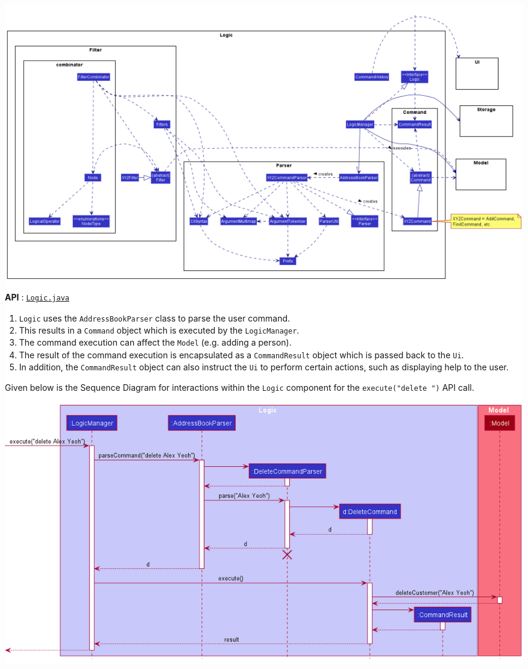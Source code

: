 ![Structure of the Logic Component](images/LogicClassDiagram.png)

**API** :
[`Logic.java`](https://github.com/AY2021S2-CS2103T-W12-2/tp/tree/master/src/main/java/seedu/address/logic/Logic.java)

1. `Logic` uses the `AddressBookParser` class to parse the user command.
1. This results in a `Command` object which is executed by the `LogicManager`.
1. The command execution can affect the `Model` (e.g. adding a person).
1. The result of the command execution is encapsulated as a `CommandResult` object which is passed back to the `Ui`.
1. In addition, the `CommandResult` object can also instruct the `Ui` to perform certain actions, such as displaying
   help to the user.

Given below is the Sequence Diagram for interactions within the `Logic` component for the `execute("delete ")` API
call.

![Interactions Inside the Logic Component for the `delete Alex Yeoh` Command](images/DeleteSequenceDiagram.png)